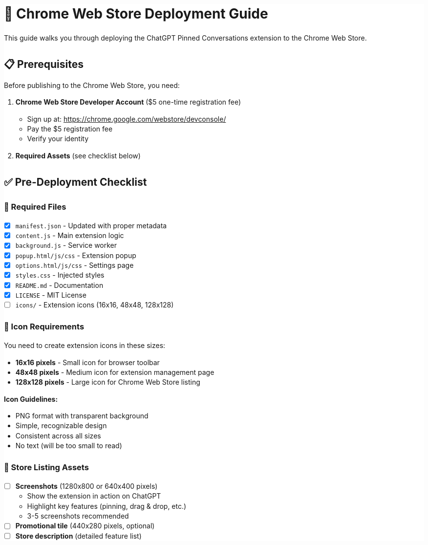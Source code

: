 # 🚀 Chrome Web Store Deployment Guide

This guide walks you through deploying the ChatGPT Pinned Conversations extension to the Chrome Web Store.

## 📋 Prerequisites

Before publishing to the Chrome Web Store, you need:

1. **Chrome Web Store Developer Account** ($5 one-time registration fee)

   - Sign up at: https://chrome.google.com/webstore/devconsole/
   - Pay the $5 registration fee
   - Verify your identity

2. **Required Assets** (see checklist below)

## ✅ Pre-Deployment Checklist

### 🎯 Required Files

- [x] `manifest.json` - Updated with proper metadata
- [x] `content.js` - Main extension logic
- [x] `background.js` - Service worker
- [x] `popup.html/js/css` - Extension popup
- [x] `options.html/js/css` - Settings page
- [x] `styles.css` - Injected styles
- [x] `README.md` - Documentation
- [x] `LICENSE` - MIT License
- [ ] `icons/` - Extension icons (16x16, 48x48, 128x128)

### 📐 Icon Requirements

You need to create extension icons in these sizes:

- **16x16 pixels** - Small icon for browser toolbar
- **48x48 pixels** - Medium icon for extension management page
- **128x128 pixels** - Large icon for Chrome Web Store listing

**Icon Guidelines:**

- PNG format with transparent background
- Simple, recognizable design
- Consistent across all sizes
- No text (will be too small to read)

### 📱 Store Listing Assets

- [ ] **Screenshots** (1280x800 or 640x400 pixels)
  - Show the extension in action on ChatGPT
  - Highlight key features (pinning, drag & drop, etc.)
  - 3-5 screenshots recommended
- [ ] **Promotional tile** (440x280 pixels, optional)
- [ ] **Store description** (detailed feature list)
